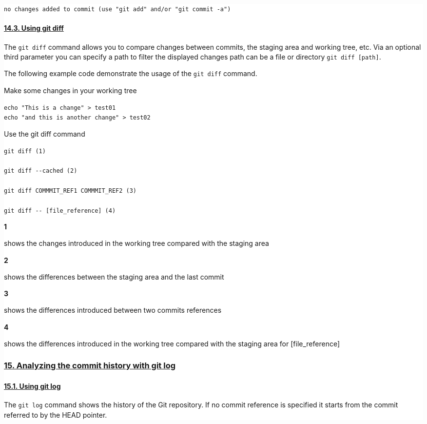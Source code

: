 ```
no changes added to commit (use "git add" and/or "git commit -a")
```

#### [14.3. Using git diff](https://www.vogella.com/tutorials/Git/article.html#gitdiff\_using)

The `git diff` command allows you to compare changes between commits, the staging area and working tree, etc. Via an optional third parameter you can specify a path to filter the displayed changes path can be a file or directory `git diff [path]`.

The following example code demonstrate the usage of the `git diff` command.

Make some changes in your working tree

```
echo "This is a change" > test01
echo "and this is another change" > test02
```

Use the git diff command

```
git diff (1)

git diff --cached (2)

git diff COMMMIT_REF1 COMMMIT_REF2 (3)

git diff -- [file_reference] (4)
```

**1**

shows the changes introduced in the working tree compared with the staging area

**2**

shows the differences between the staging area and the last commit

**3**

shows the differences introduced between two commits references

**4**

shows the differences introduced in the working tree compared with the staging area for \[file\_reference]

### [15. Analyzing the commit history with git log](https://www.vogella.com/tutorials/Git/article.html#analyzechanges\_in\_githistory)

#### [15.1. Using git log](https://www.vogella.com/tutorials/Git/article.html#analyzechanges\_log\_git)

The `git log` command shows the history of the Git repository. If no commit reference is specified it starts from the commit referred to by the HEAD pointer.
